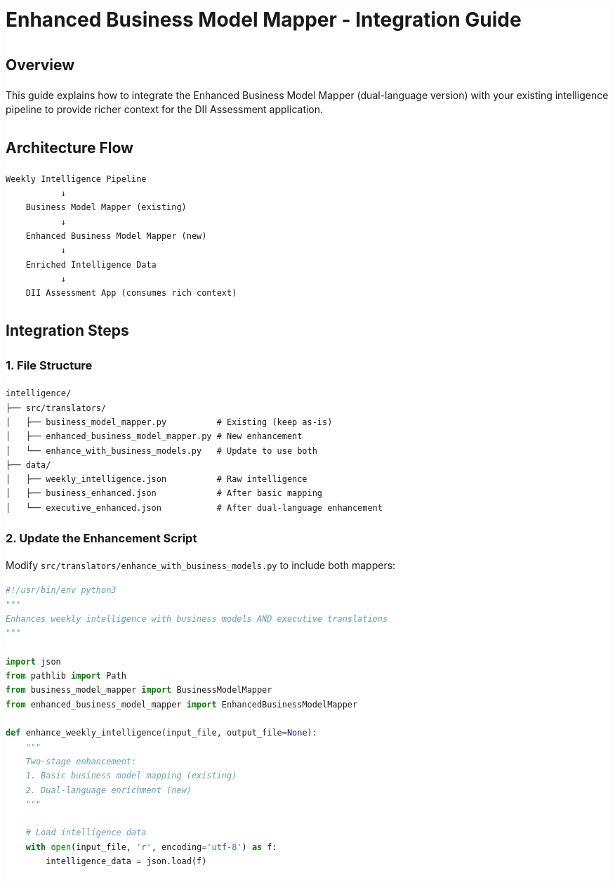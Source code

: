 # Enhanced Business Model Mapper - Integration Guide

## Overview

This guide explains how to integrate the Enhanced Business Model Mapper (dual-language version) with your existing intelligence pipeline to provide richer context for the DII Assessment application.

## Architecture Flow

```
Weekly Intelligence Pipeline
           ↓
    Business Model Mapper (existing)
           ↓
    Enhanced Business Model Mapper (new)
           ↓
    Enriched Intelligence Data
           ↓
    DII Assessment App (consumes rich context)
```

## Integration Steps

### 1. File Structure

```
intelligence/
├── src/translators/
│   ├── business_model_mapper.py          # Existing (keep as-is)
│   ├── enhanced_business_model_mapper.py # New enhancement
│   └── enhance_with_business_models.py   # Update to use both
├── data/
│   ├── weekly_intelligence.json          # Raw intelligence
│   ├── business_enhanced.json            # After basic mapping
│   └── executive_enhanced.json           # After dual-language enhancement
```

### 2. Update the Enhancement Script

Modify `src/translators/enhance_with_business_models.py` to include both mappers:

```python
#!/usr/bin/env python3
"""
Enhances weekly intelligence with business models AND executive translations
"""

import json
from pathlib import Path
from business_model_mapper import BusinessModelMapper
from enhanced_business_model_mapper import EnhancedBusinessModelMapper

def enhance_weekly_intelligence(input_file, output_file=None):
    """
    Two-stage enhancement:
    1. Basic business model mapping (existing)
    2. Dual-language enrichment (new)
    """
    
    # Load intelligence data
    with open(input_file, 'r', encoding='utf-8') as f:
        intelligence_data = json.load(f)
    
```